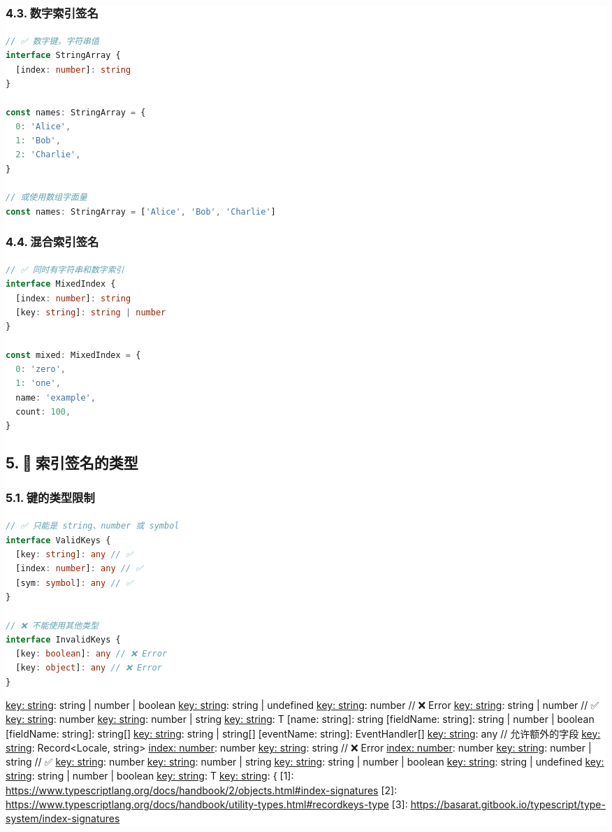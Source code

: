### 4.3. 数字索引签名

```ts
// ✅ 数字键，字符串值
interface StringArray {
  [index: number]: string
}

const names: StringArray = {
  0: 'Alice',
  1: 'Bob',
  2: 'Charlie',
}

// 或使用数组字面量
const names: StringArray = ['Alice', 'Bob', 'Charlie']
```

### 4.4. 混合索引签名

```ts
// ✅ 同时有字符串和数字索引
interface MixedIndex {
  [index: number]: string
  [key: string]: string | number
}

const mixed: MixedIndex = {
  0: 'zero',
  1: 'one',
  name: 'example',
  count: 100,
}
```

## 5. 🤔 索引签名的类型

### 5.1. 键的类型限制

```ts
// ✅ 只能是 string、number 或 symbol
interface ValidKeys {
  [key: string]: any // ✅
  [index: number]: any // ✅
  [sym: symbol]: any // ✅
}

// ❌ 不能使用其他类型
interface InvalidKeys {
  [key: boolean]: any // ❌ Error
  [key: object]: any // ❌ Error
}
```


  [index: number]: number
  [key: string]: ValueType
  [index: number]: ValueType
  [propertyName: string]: any
  [key: string]: number
  [key: string]: {
  [key: string]: string | number | boolean
  [key: string]: string | undefined
  [key: string]: number // ❌ Error
  [key: string]: string | number // ✅
  [key: string]: number
  [key: string]: number | string
  [key: string]: T
  [name: string]: string
  [fieldName: string]: string | number | boolean
  [fieldName: string]: string[]
  [key: string]: string | string[]
  [eventName: string]: EventHandler[]
  [key: string]: any // 允许额外的字段
  [key: string]: Record<Locale, string>
  [index: number]: number
  [key: string]: string // ❌ Error
  [index: number]: number
  [key: string]: number | string // ✅
  [key: string]: number
  [key: string]: number | string
  [key: string]: string | number | boolean
  [key: string]: string | undefined
  [key: string]: string | number | boolean
  [key: string]: T
  [key: string]: {
[1]: https://www.typescriptlang.org/docs/handbook/2/objects.html#index-signatures
[2]: https://www.typescriptlang.org/docs/handbook/utility-types.html#recordkeys-type
[3]: https://basarat.gitbook.io/typescript/type-system/index-signatures